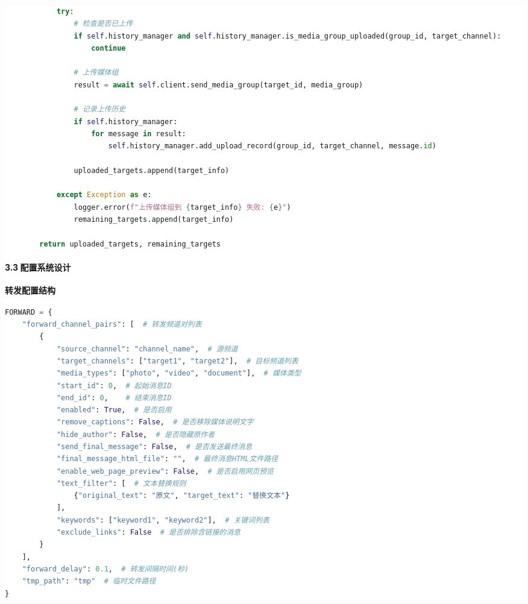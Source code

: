 ```python
            try:
                # 检查是否已上传
                if self.history_manager and self.history_manager.is_media_group_uploaded(group_id, target_channel):
                    continue
                
                # 上传媒体组
                result = await self.client.send_media_group(target_id, media_group)
                
                # 记录上传历史
                if self.history_manager:
                    for message in result:
                        self.history_manager.add_upload_record(group_id, target_channel, message.id)
                
                uploaded_targets.append(target_info)
                
            except Exception as e:
                logger.error(f"上传媒体组到 {target_info} 失败: {e}")
                remaining_targets.append(target_info)
        
        return uploaded_targets, remaining_targets
```

#### 3.3 配置系统设计

**转发配置结构**
```python
FORWARD = {
    "forward_channel_pairs": [  # 转发频道对列表
        {
            "source_channel": "channel_name",  # 源频道
            "target_channels": ["target1", "target2"],  # 目标频道列表
            "media_types": ["photo", "video", "document"],  # 媒体类型
            "start_id": 0,  # 起始消息ID
            "end_id": 0,    # 结束消息ID
            "enabled": True,  # 是否启用
            "remove_captions": False,  # 是否移除媒体说明文字
            "hide_author": False,  # 是否隐藏原作者
            "send_final_message": False,  # 是否发送最终消息
            "final_message_html_file": "",  # 最终消息HTML文件路径
            "enable_web_page_preview": False,  # 是否启用网页预览
            "text_filter": [  # 文本替换规则
                {"original_text": "原文", "target_text": "替换文本"}
            ],
            "keywords": ["keyword1", "keyword2"],  # 关键词列表
            "exclude_links": False  # 是否排除含链接的消息
        }
    ],
    "forward_delay": 0.1,  # 转发间隔时间(秒)
    "tmp_path": "tmp"  # 临时文件路径
}
```
